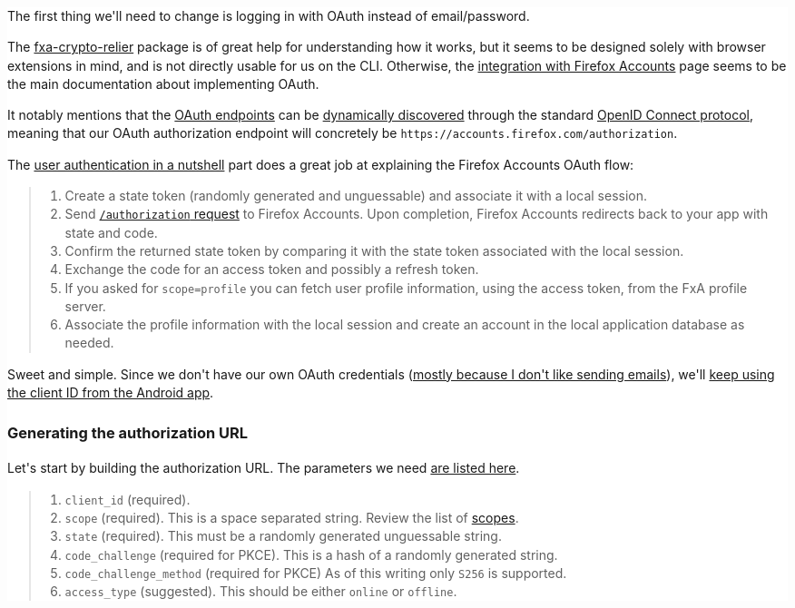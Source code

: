The first thing we'll need to change is logging in with OAuth instead of
email/password.

The [fxa-crypto-relier](https://github.com/mozilla/fxa-crypto-relier/tree/master/docs)
package is of great help for understanding how it works, but it seems to
be designed solely with browser extensions in mind, and is not directly
usable for us on the CLI. Otherwise, the [integration with Firefox Accounts](https://mozilla.github.io/ecosystem-platform/docs/process/integration-with-fxa)
page seems to be the main documentation about implementing OAuth.

It notably mentions that the [OAuth endpoints](https://mozilla.github.io/ecosystem-platform/docs/process/integration-with-fxa#preparing-for-production)
can be [dynamically discovered](https://accounts.firefox.com/.well-known/openid-configuration)
through the standard [OpenID Connect protocol](https://openid.net/connect/),
meaning that our OAuth authorization endpoint will concretely be
`https://accounts.firefox.com/authorization`.

The [user authentication in a nutshell](https://mozilla.github.io/ecosystem-platform/docs/process/integration-with-fxa#user-authentication-with-oauth-20--openid-connect-in-a-nutshell)
part does a great job at explaining the Firefox Accounts OAuth flow:

> 1. Create a state token (randomly generated and unguessable) and
>    associate it with a local session.
> 1. Send [`/authorization` request](https://mozilla.github.io/ecosystem-platform/docs/process/integration-with-fxa#authorization-query-parameters)
>    to Firefox Accounts. Upon completion, Firefox Accounts redirects
>    back to your app with state and code.
> 1. Confirm the returned state token by comparing it with the state
>    token associated with the local session.
> 1. Exchange the code for an access token and possibly a refresh token.
> 1. If you asked for `scope=profile` you can fetch user profile
>    information, using the access token, from the FxA profile server.
> 1. Associate the profile information with the local session and create
>    an account in the local application database as needed.

Sweet and simple. Since we don't have our own OAuth credentials
([mostly because I don't like sending emails](scripting-firefox-sync-lockwise-hybrid-oauth.md#sending-emails-how-about-no)),
we'll [keep using the client ID from the Android app](scripting-firefox-sync-lockwise-hybrid-oauth.md#harvesting-a-client-id-from-the-android-app).

### Generating the authorization URL

Let's start by building the authorization URL. The parameters we need
[are listed here](https://mozilla.github.io/ecosystem-platform/docs/process/integration-with-fxa#authorization-query-parameters).

> 1. `client_id` (required).
> 1. `scope` (required). This is a space separated string. Review the
>    list of [scopes](https://mozilla.github.io/ecosystem-platform/docs/process/integration-with-fxa#scopes).
> 1. `state` (required). This must be a randomly generated unguessable string.
> 1. `code_challenge` (required for PKCE). This is a hash of a randomly
>    generated string.
> 1. `code_challenge_method` (required for PKCE) As of this writing only
>    `S256` is supported.
> 1. `access_type` (suggested). This should be either `online` or `offline`.
